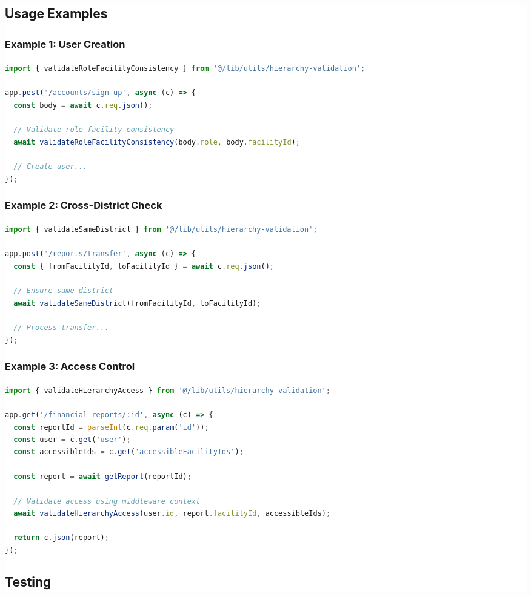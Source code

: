 ## Usage Examples

### Example 1: User Creation
```typescript
import { validateRoleFacilityConsistency } from '@/lib/utils/hierarchy-validation';

app.post('/accounts/sign-up', async (c) => {
  const body = await c.req.json();
  
  // Validate role-facility consistency
  await validateRoleFacilityConsistency(body.role, body.facilityId);
  
  // Create user...
});
```

### Example 2: Cross-District Check
```typescript
import { validateSameDistrict } from '@/lib/utils/hierarchy-validation';

app.post('/reports/transfer', async (c) => {
  const { fromFacilityId, toFacilityId } = await c.req.json();
  
  // Ensure same district
  await validateSameDistrict(fromFacilityId, toFacilityId);
  
  // Process transfer...
});
```

### Example 3: Access Control
```typescript
import { validateHierarchyAccess } from '@/lib/utils/hierarchy-validation';

app.get('/financial-reports/:id', async (c) => {
  const reportId = parseInt(c.req.param('id'));
  const user = c.get('user');
  const accessibleIds = c.get('accessibleFacilityIds');
  
  const report = await getReport(reportId);
  
  // Validate access using middleware context
  await validateHierarchyAccess(user.id, report.facilityId, accessibleIds);
  
  return c.json(report);
});
```

## Testing
